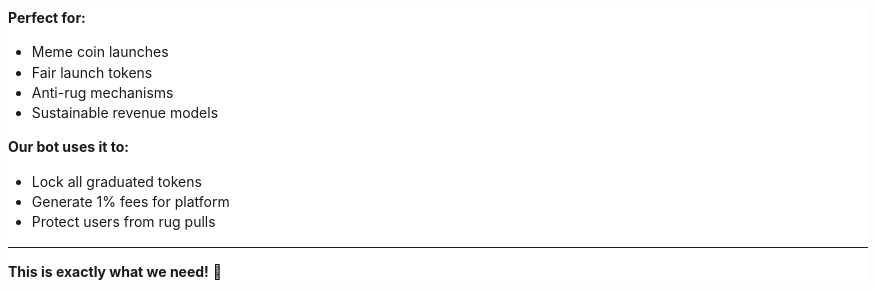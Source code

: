 **Perfect for:**
- Meme coin launches
- Fair launch tokens
- Anti-rug mechanisms
- Sustainable revenue models

**Our bot uses it to:**
- Lock all graduated tokens
- Generate 1% fees for platform
- Protect users from rug pulls

---

**This is exactly what we need!** 🚀
